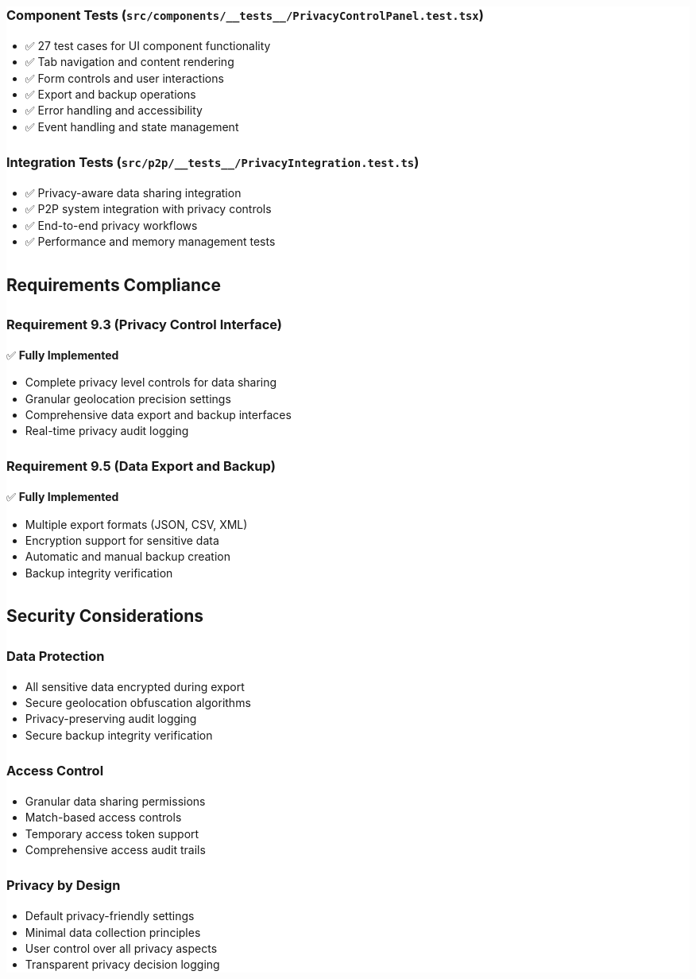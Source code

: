### Component Tests (`src/components/__tests__/PrivacyControlPanel.test.tsx`)
- ✅ 27 test cases for UI component functionality
- ✅ Tab navigation and content rendering
- ✅ Form controls and user interactions
- ✅ Export and backup operations
- ✅ Error handling and accessibility
- ✅ Event handling and state management

### Integration Tests (`src/p2p/__tests__/PrivacyIntegration.test.ts`)
- ✅ Privacy-aware data sharing integration
- ✅ P2P system integration with privacy controls
- ✅ End-to-end privacy workflows
- ✅ Performance and memory management tests

## Requirements Compliance

### Requirement 9.3 (Privacy Control Interface)
✅ **Fully Implemented**
- Complete privacy level controls for data sharing
- Granular geolocation precision settings
- Comprehensive data export and backup interfaces
- Real-time privacy audit logging

### Requirement 9.5 (Data Export and Backup)
✅ **Fully Implemented**
- Multiple export formats (JSON, CSV, XML)
- Encryption support for sensitive data
- Automatic and manual backup creation
- Backup integrity verification

## Security Considerations

### Data Protection
- All sensitive data encrypted during export
- Secure geolocation obfuscation algorithms
- Privacy-preserving audit logging
- Secure backup integrity verification

### Access Control
- Granular data sharing permissions
- Match-based access controls
- Temporary access token support
- Comprehensive access audit trails

### Privacy by Design
- Default privacy-friendly settings
- Minimal data collection principles
- User control over all privacy aspects
- Transparent privacy decision logging
